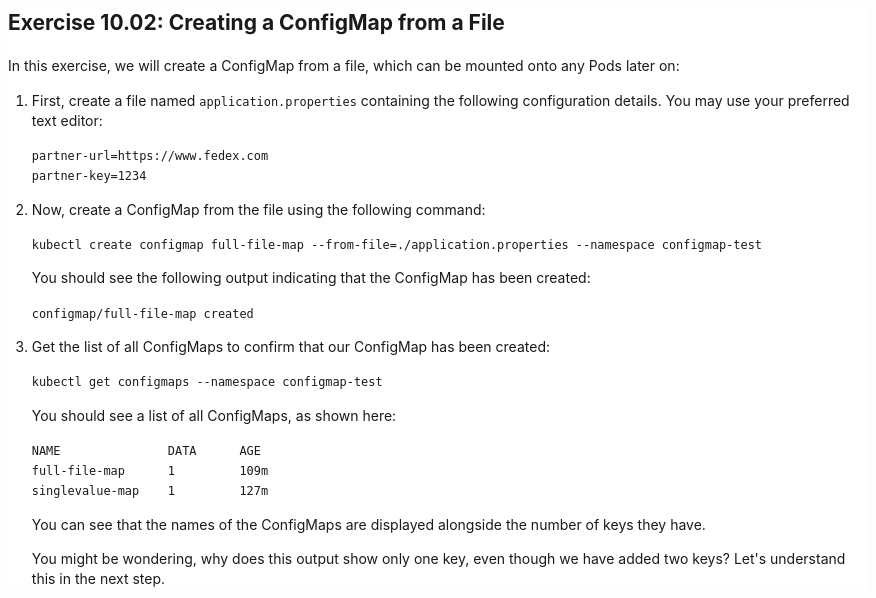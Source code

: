 

Exercise 10.02: Creating a ConfigMap from a File
------------------------------------------------

In this exercise, we will create a ConfigMap from a file, which can be
mounted onto any Pods later on:

1.  First, create a file named `application.properties`
    containing the following configuration details. You may use your
    preferred text editor:
    
    ```
    partner-url=https://www.fedex.com
    partner-key=1234
    ```
    

2.  Now, create a ConfigMap from the file using the following command:

    
    ```
    kubectl create configmap full-file-map --from-file=./application.properties --namespace configmap-test
    ```
    

    You should see the following output indicating that the ConfigMap
    has been created:

    
    ```
    configmap/full-file-map created
    ```
    

3.  Get the list of all ConfigMaps to confirm that our ConfigMap has
    been created:

    
    ```
    kubectl get configmaps --namespace configmap-test
    ```
    

    You should see a list of all ConfigMaps, as shown here:

    
    ```
    NAME               DATA      AGE
    full-file-map      1         109m
    singlevalue-map    1         127m
    ```
    

    You can see that the names of the ConfigMaps are displayed alongside
    the number of keys they have.

    You might be wondering, why does this output show only one key, even
    though we have added two keys? Let\'s understand this in the next
    step.
